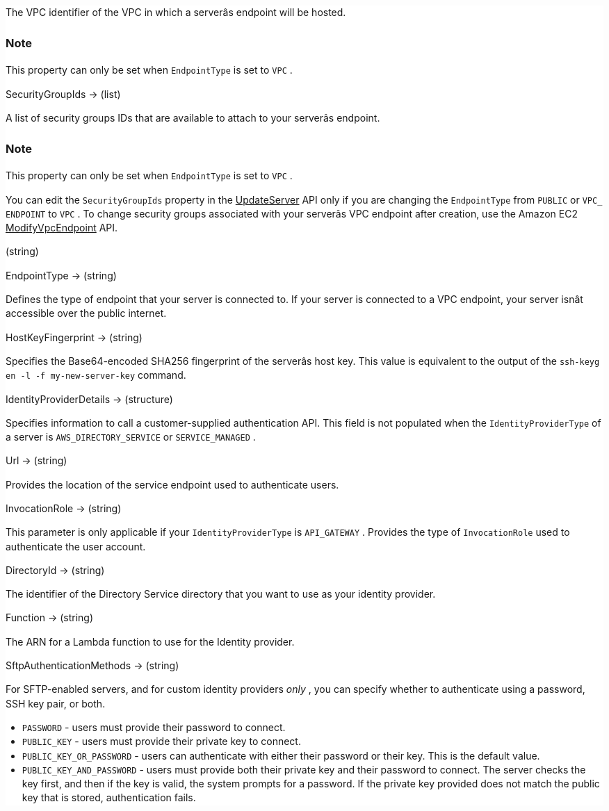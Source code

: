 The VPC identifier of the VPC in which a serverâs endpoint will be hosted.

### Note

This property can only be set when `EndpointType` is set to `VPC` .

SecurityGroupIds -> (list)

A list of security groups IDs that are available to attach to your serverâs endpoint.

### Note

This property can only be set when `EndpointType` is set to `VPC` .

You can edit the `SecurityGroupIds` property in the [UpdateServer](https://docs.aws.amazon.com/transfer/latest/userguide/API_UpdateServer.html) API only if you are changing the `EndpointType` from `PUBLIC` or `VPC_ENDPOINT` to `VPC` . To change security groups associated with your serverâs VPC endpoint after creation, use the Amazon EC2 [ModifyVpcEndpoint](https://docs.aws.amazon.com/AWSEC2/latest/APIReference/API_ModifyVpcEndpoint.html) API.

(string)

EndpointType -> (string)

Defines the type of endpoint that your server is connected to. If your server is connected to a VPC endpoint, your server isnât accessible over the public internet.

HostKeyFingerprint -> (string)

Specifies the Base64-encoded SHA256 fingerprint of the serverâs host key. This value is equivalent to the output of the `ssh-keygen -l -f my-new-server-key` command.

IdentityProviderDetails -> (structure)

Specifies information to call a customer-supplied authentication API. This field is not populated when the `IdentityProviderType` of a server is `AWS_DIRECTORY_SERVICE` or `SERVICE_MANAGED` .

Url -> (string)

Provides the location of the service endpoint used to authenticate users.

InvocationRole -> (string)

This parameter is only applicable if your `IdentityProviderType` is `API_GATEWAY` . Provides the type of `InvocationRole` used to authenticate the user account.

DirectoryId -> (string)

The identifier of the Directory Service directory that you want to use as your identity provider.

Function -> (string)

The ARN for a Lambda function to use for the Identity provider.

SftpAuthenticationMethods -> (string)

For SFTP-enabled servers, and for custom identity providers *only* , you can specify whether to authenticate using a password, SSH key pair, or both.

- `PASSWORD` - users must provide their password to connect.
- `PUBLIC_KEY` - users must provide their private key to connect.
- `PUBLIC_KEY_OR_PASSWORD` - users can authenticate with either their password or their key. This is the default value.
- `PUBLIC_KEY_AND_PASSWORD` - users must provide both their private key and their password to connect. The server checks the key first, and then if the key is valid, the system prompts for a password. If the private key provided does not match the public key that is stored, authentication fails.
